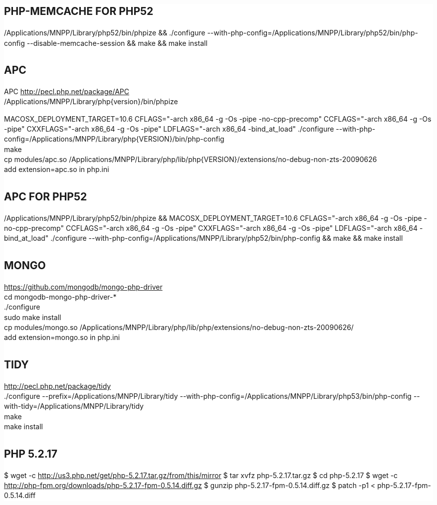 PHP-MEMCACHE FOR PHP52
---
/Applications/MNPP/Library/php52/bin/phpize && ./configure --with-php-config=/Applications/MNPP/Library/php52/bin/php-config --disable-memcache-session  && make && make install

APC
---
APC http://pecl.php.net/package/APC    
/Applications/MNPP/Library/php{version}/bin/phpize    

MACOSX_DEPLOYMENT_TARGET=10.6 CFLAGS="-arch x86_64 -g -Os -pipe -no-cpp-precomp" CCFLAGS="-arch x86_64 -g -Os -pipe" CXXFLAGS="-arch x86_64 -g -Os -pipe" LDFLAGS="-arch x86_64 -bind_at_load" ./configure --with-php-config=/Applications/MNPP/Library/php{VERSION}/bin/php-config    
make    
cp modules/apc.so /Applications/MNPP/Library/php/lib/php{VERSION}/extensions/no-debug-non-zts-20090626    
add extension=apc.so in php.ini    

APC FOR PHP52
---
/Applications/MNPP/Library/php52/bin/phpize && MACOSX_DEPLOYMENT_TARGET=10.6 CFLAGS="-arch x86_64 -g -Os -pipe -no-cpp-precomp" CCFLAGS="-arch x86_64 -g -Os -pipe" CXXFLAGS="-arch x86_64 -g -Os -pipe" LDFLAGS="-arch x86_64 -bind_at_load" ./configure --with-php-config=/Applications/MNPP/Library/php52/bin/php-config && make && make install

MONGO
---
https://github.com/mongodb/mongo-php-driver    
cd mongodb-mongo-php-driver-*    
./configure    
sudo make install    
cp modules/mongo.so /Applications/MNPP/Library/php/lib/php/extensions/no-debug-non-zts-20090626/    
add extension=mongo.so in php.ini    

TIDY
---
http://pecl.php.net/package/tidy    
./configure --prefix=/Applications/MNPP/Library/tidy --with-php-config=/Applications/MNPP/Library/php53/bin/php-config --with-tidy=/Applications/MNPP/Library/tidy    
make    
make install    

PHP 5.2.17
---

$ wget -c http://us3.php.net/get/php-5.2.17.tar.gz/from/this/mirror
$ tar xvfz php-5.2.17.tar.gz
$ cd php-5.2.17
$ wget -c http://php-fpm.org/downloads/php-5.2.17-fpm-0.5.14.diff.gz
$ gunzip php-5.2.17-fpm-0.5.14.diff.gz
$ patch -p1 < php-5.2.17-fpm-0.5.14.diff
